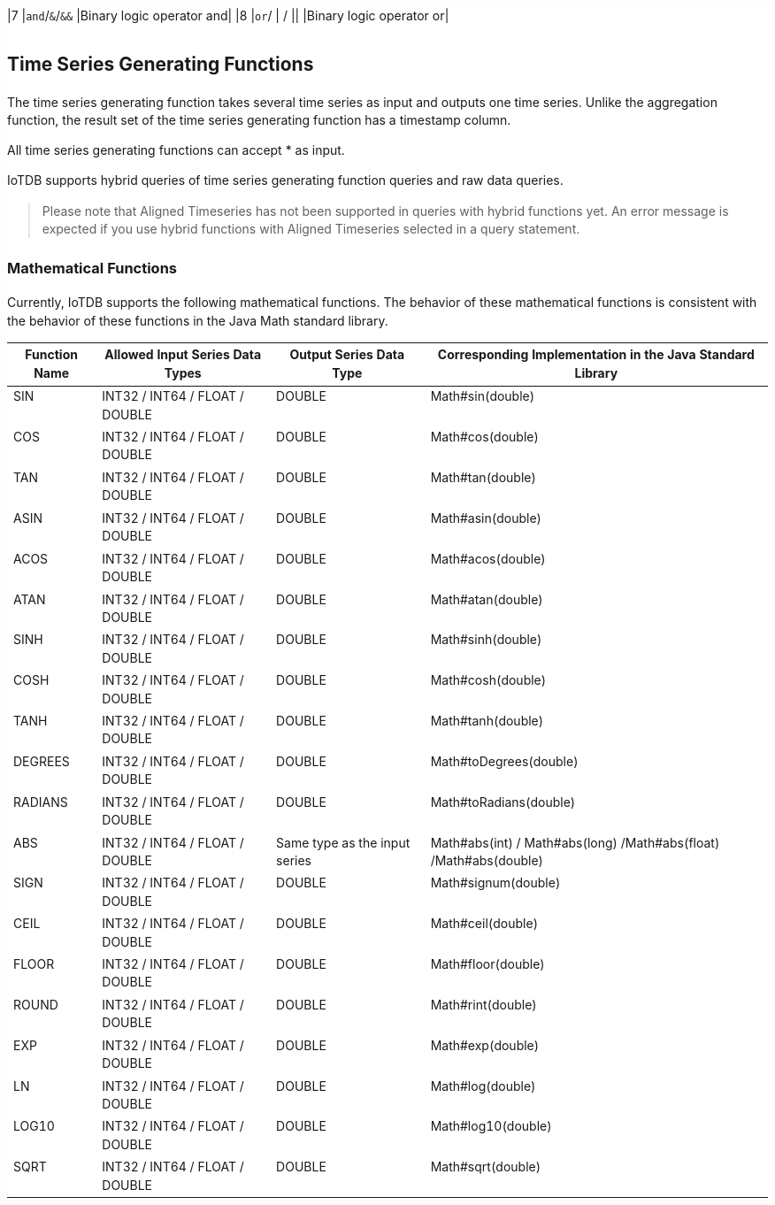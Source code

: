 |7    |`and`/`&`/`&&`               |Binary logic operator and|
|8    |`or`/ &#124; / &#124;&#124;  |Binary logic operator or|

## Time Series Generating Functions

The time series generating function takes several time series as input and outputs one time series. Unlike the aggregation function, the result set of the time series generating function has a timestamp column.

All time series generating functions can accept * as input.

IoTDB supports hybrid queries of time series generating function queries and raw data queries.

> Please note that Aligned Timeseries has not been supported in queries with hybrid functions yet. An error message is expected if you use hybrid functions with Aligned Timeseries selected in a query statement.

### Mathematical Functions

Currently, IoTDB supports the following mathematical functions. The behavior of these mathematical functions is consistent with the behavior of these functions in the Java Math standard library.

| Function Name | Allowed Input Series Data Types | Output Series Data Type       | Corresponding Implementation in the Java Standard Library    |
| ------------- | ------------------------------- | ----------------------------- | ------------------------------------------------------------ |
| SIN           | INT32 / INT64 / FLOAT / DOUBLE  | DOUBLE                        | Math#sin(double)                                             |
| COS           | INT32 / INT64 / FLOAT / DOUBLE  | DOUBLE                        | Math#cos(double)                                             |
| TAN           | INT32 / INT64 / FLOAT / DOUBLE  | DOUBLE                        | Math#tan(double)                                             |
| ASIN          | INT32 / INT64 / FLOAT / DOUBLE  | DOUBLE                        | Math#asin(double)                                            |
| ACOS          | INT32 / INT64 / FLOAT / DOUBLE  | DOUBLE                        | Math#acos(double)                                            |
| ATAN          | INT32 / INT64 / FLOAT / DOUBLE  | DOUBLE                        | Math#atan(double)                                            |
| SINH          | INT32 / INT64 / FLOAT / DOUBLE  | DOUBLE                        | Math#sinh(double)                                            |
| COSH          | INT32 / INT64 / FLOAT / DOUBLE  | DOUBLE                        | Math#cosh(double)                                            |
| TANH          | INT32 / INT64 / FLOAT / DOUBLE  | DOUBLE                        | Math#tanh(double)                                            |
| DEGREES       | INT32 / INT64 / FLOAT / DOUBLE  | DOUBLE                        | Math#toDegrees(double)                                       |
| RADIANS       | INT32 / INT64 / FLOAT / DOUBLE  | DOUBLE                        | Math#toRadians(double)                                       |
| ABS           | INT32 / INT64 / FLOAT / DOUBLE  | Same type as the input series | Math#abs(int) / Math#abs(long) /Math#abs(float) /Math#abs(double) |
| SIGN          | INT32 / INT64 / FLOAT / DOUBLE  | DOUBLE                        | Math#signum(double)                                          |
| CEIL          | INT32 / INT64 / FLOAT / DOUBLE  | DOUBLE                        | Math#ceil(double)                                            |
| FLOOR         | INT32 / INT64 / FLOAT / DOUBLE  | DOUBLE                        | Math#floor(double)                                           |
| ROUND         | INT32 / INT64 / FLOAT / DOUBLE  | DOUBLE                        | Math#rint(double)                                            |
| EXP           | INT32 / INT64 / FLOAT / DOUBLE  | DOUBLE                        | Math#exp(double)                                             |
| LN            | INT32 / INT64 / FLOAT / DOUBLE  | DOUBLE                        | Math#log(double)                                             |
| LOG10         | INT32 / INT64 / FLOAT / DOUBLE  | DOUBLE                        | Math#log10(double)                                           |
| SQRT          | INT32 / INT64 / FLOAT / DOUBLE  | DOUBLE                        | Math#sqrt(double)                                            |
